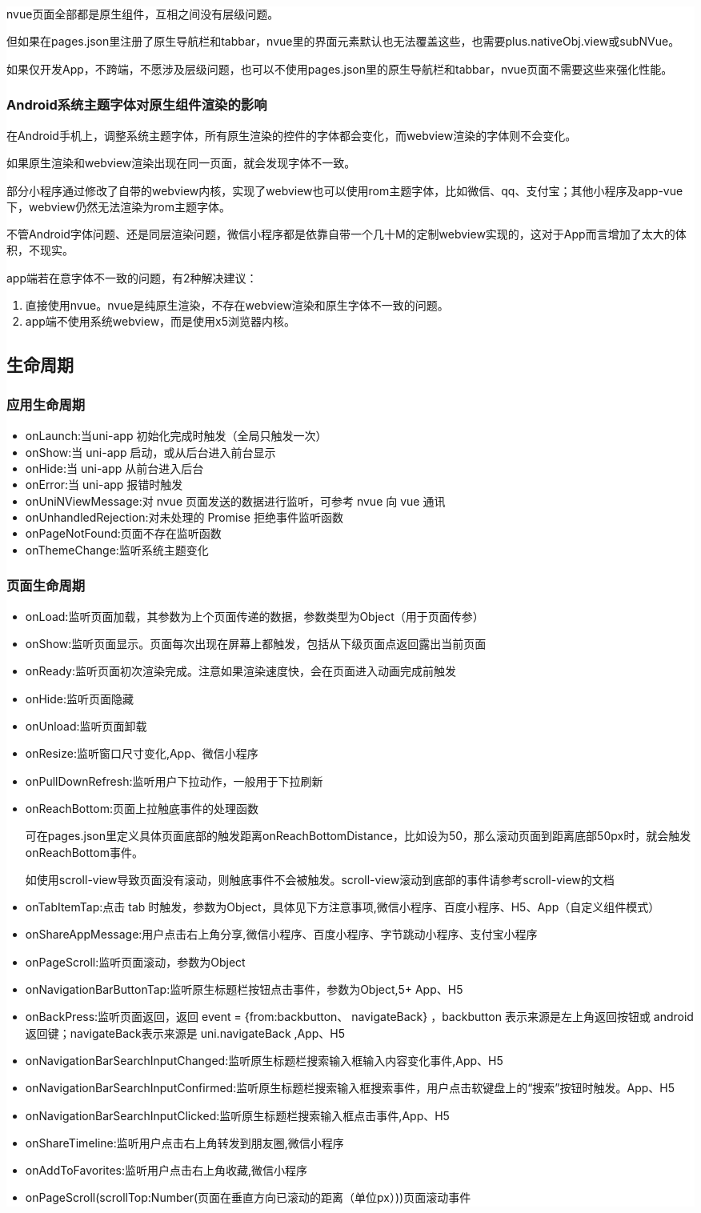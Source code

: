 nvue页面全部都是原生组件，互相之间没有层级问题。

但如果在pages.json里注册了原生导航栏和tabbar，nvue里的界面元素默认也无法覆盖这些，也需要plus.nativeObj.view或subNVue。

如果仅开发App，不跨端，不愿涉及层级问题，也可以不使用pages.json里的原生导航栏和tabbar，nvue页面不需要这些来强化性能。

### Android系统主题字体对原生组件渲染的影响

在Android手机上，调整系统主题字体，所有原生渲染的控件的字体都会变化，而webview渲染的字体则不会变化。

如果原生渲染和webview渲染出现在同一页面，就会发现字体不一致。

部分小程序通过修改了自带的webview内核，实现了webview也可以使用rom主题字体，比如微信、qq、支付宝；其他小程序及app-vue下，webview仍然无法渲染为rom主题字体。

不管Android字体问题、还是同层渲染问题，微信小程序都是依靠自带一个几十M的定制webview实现的，这对于App而言增加了太大的体积，不现实。

app端若在意字体不一致的问题，有2种解决建议：

1. 直接使用nvue。nvue是纯原生渲染，不存在webview渲染和原生字体不一致的问题。
2. app端不使用系统webview，而是使用x5浏览器内核。

## 生命周期

### 应用生命周期

* onLaunch:当uni-app 初始化完成时触发（全局只触发一次）
* onShow:当 uni-app 启动，或从后台进入前台显示
* onHide:当 uni-app 从前台进入后台
* onError:当 uni-app 报错时触发
* onUniNViewMessage:对 nvue 页面发送的数据进行监听，可参考 nvue 向 vue 通讯
* onUnhandledRejection:对未处理的 Promise 拒绝事件监听函数
* onPageNotFound:页面不存在监听函数
* onThemeChange:监听系统主题变化

### 页面生命周期

* onLoad:监听页面加载，其参数为上个页面传递的数据，参数类型为Object（用于页面传参）
* onShow:监听页面显示。页面每次出现在屏幕上都触发，包括从下级页面点返回露出当前页面
* onReady:监听页面初次渲染完成。注意如果渲染速度快，会在页面进入动画完成前触发
* onHide:监听页面隐藏
* onUnload:监听页面卸载
* onResize:监听窗口尺寸变化,App、微信小程序
* onPullDownRefresh:监听用户下拉动作，一般用于下拉刷新
* onReachBottom:页面上拉触底事件的处理函数

    可在pages.json里定义具体页面底部的触发距离onReachBottomDistance，比如设为50，那么滚动页面到距离底部50px时，就会触发onReachBottom事件。

    如使用scroll-view导致页面没有滚动，则触底事件不会被触发。scroll-view滚动到底部的事件请参考scroll-view的文档

* onTabItemTap:点击 tab 时触发，参数为Object，具体见下方注意事项,微信小程序、百度小程序、H5、App（自定义组件模式）
* onShareAppMessage:用户点击右上角分享,微信小程序、百度小程序、字节跳动小程序、支付宝小程序
* onPageScroll:监听页面滚动，参数为Object
* onNavigationBarButtonTap:监听原生标题栏按钮点击事件，参数为Object,5+ App、H5
* onBackPress:监听页面返回，返回 event = {from:backbutton、 navigateBack} ，backbutton 表示来源是左上角返回按钮或 android 返回键；navigateBack表示来源是 uni.navigateBack ,App、H5
* onNavigationBarSearchInputChanged:监听原生标题栏搜索输入框输入内容变化事件,App、H5
* onNavigationBarSearchInputConfirmed:监听原生标题栏搜索输入框搜索事件，用户点击软键盘上的“搜索”按钮时触发。App、H5
* onNavigationBarSearchInputClicked:监听原生标题栏搜索输入框点击事件,App、H5
* onShareTimeline:监听用户点击右上角转发到朋友圈,微信小程序
* onAddToFavorites:监听用户点击右上角收藏,微信小程序
* onPageScroll(scrollTop:Number(页面在垂直方向已滚动的距离（单位px）))页面滚动事件
